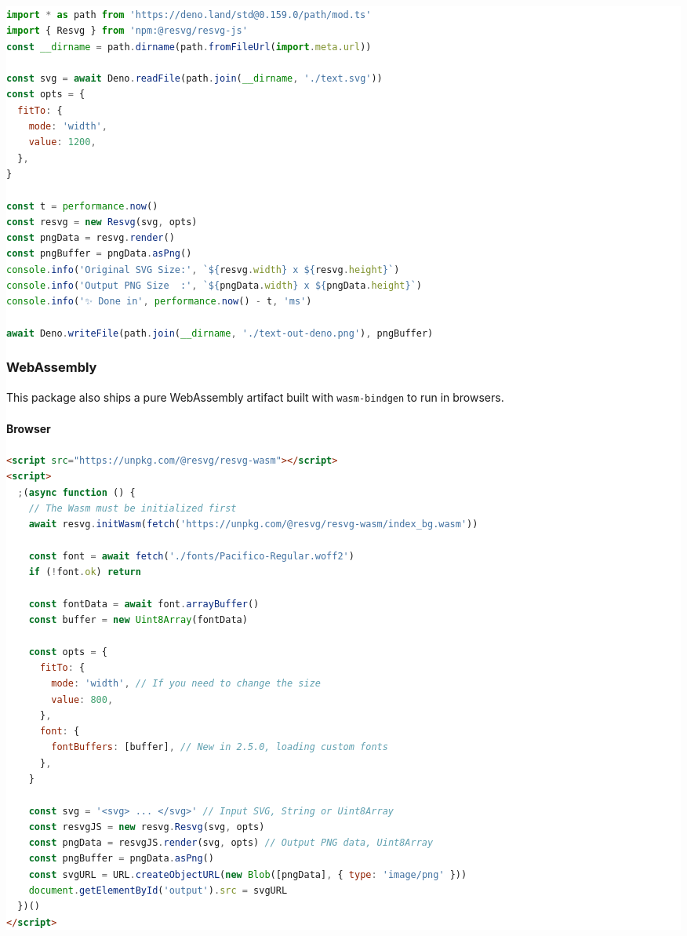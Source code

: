 ```js
import * as path from 'https://deno.land/std@0.159.0/path/mod.ts'
import { Resvg } from 'npm:@resvg/resvg-js'
const __dirname = path.dirname(path.fromFileUrl(import.meta.url))

const svg = await Deno.readFile(path.join(__dirname, './text.svg'))
const opts = {
  fitTo: {
    mode: 'width',
    value: 1200,
  },
}

const t = performance.now()
const resvg = new Resvg(svg, opts)
const pngData = resvg.render()
const pngBuffer = pngData.asPng()
console.info('Original SVG Size:', `${resvg.width} x ${resvg.height}`)
console.info('Output PNG Size  :', `${pngData.width} x ${pngData.height}`)
console.info('✨ Done in', performance.now() - t, 'ms')

await Deno.writeFile(path.join(__dirname, './text-out-deno.png'), pngBuffer)
```

### WebAssembly

This package also ships a pure WebAssembly artifact built with `wasm-bindgen` to run in browsers.

#### Browser

```html
<script src="https://unpkg.com/@resvg/resvg-wasm"></script>
<script>
  ;(async function () {
    // The Wasm must be initialized first
    await resvg.initWasm(fetch('https://unpkg.com/@resvg/resvg-wasm/index_bg.wasm'))

    const font = await fetch('./fonts/Pacifico-Regular.woff2')
    if (!font.ok) return

    const fontData = await font.arrayBuffer()
    const buffer = new Uint8Array(fontData)

    const opts = {
      fitTo: {
        mode: 'width', // If you need to change the size
        value: 800,
      },
      font: {
        fontBuffers: [buffer], // New in 2.5.0, loading custom fonts
      },
    }

    const svg = '<svg> ... </svg>' // Input SVG, String or Uint8Array
    const resvgJS = new resvg.Resvg(svg, opts)
    const pngData = resvgJS.render(svg, opts) // Output PNG data, Uint8Array
    const pngBuffer = pngData.asPng()
    const svgURL = URL.createObjectURL(new Blob([pngData], { type: 'image/png' }))
    document.getElementById('output').src = svgURL
  })()
</script>
```
